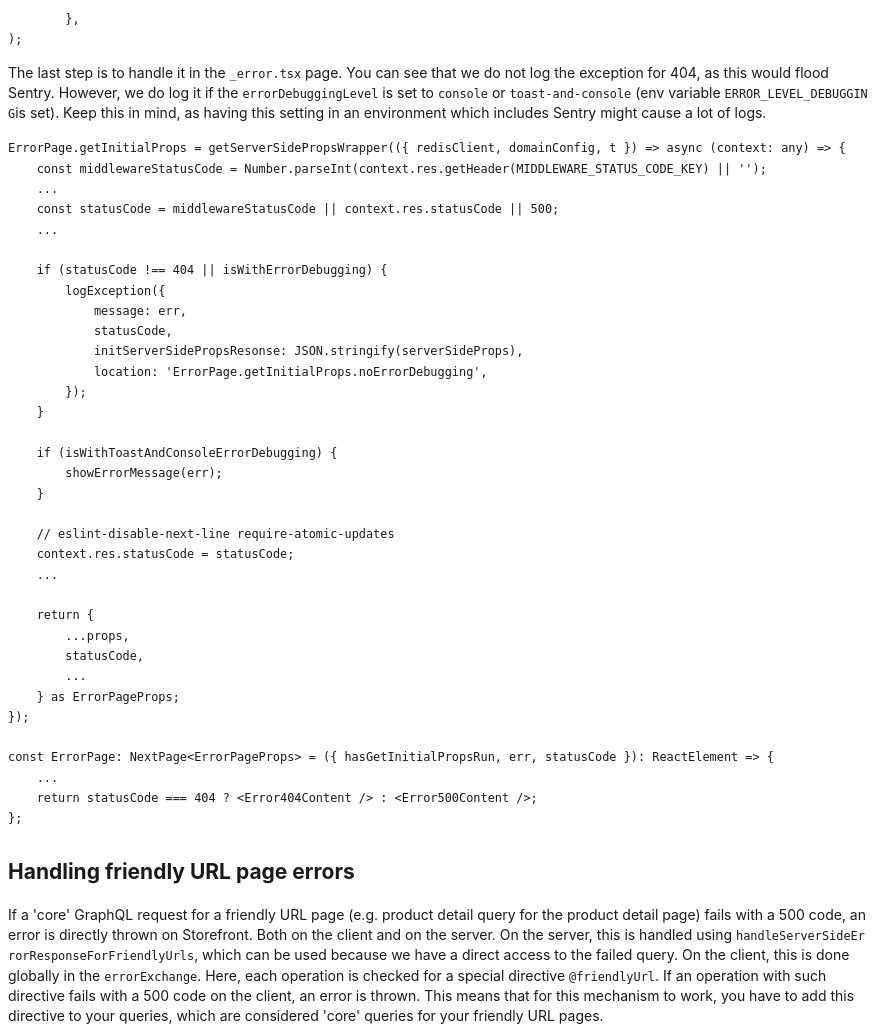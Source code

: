 ```tsx
        },
);
```

The last step is to handle it in the `_error.tsx` page. You can see that we do not log the exception for 404, as this would flood Sentry. However, we do log it if the `errorDebuggingLevel` is set to `console` or `toast-and-console` (env variable `ERROR_LEVEL_DEBUGGING`is set). Keep this in mind, as having this setting in an environment which includes Sentry might cause a lot of logs.

```tsx
ErrorPage.getInitialProps = getServerSidePropsWrapper(({ redisClient, domainConfig, t }) => async (context: any) => {
    const middlewareStatusCode = Number.parseInt(context.res.getHeader(MIDDLEWARE_STATUS_CODE_KEY) || '');
    ...
    const statusCode = middlewareStatusCode || context.res.statusCode || 500;
    ...

    if (statusCode !== 404 || isWithErrorDebugging) {
        logException({
            message: err,
            statusCode,
            initServerSidePropsResonse: JSON.stringify(serverSideProps),
            location: 'ErrorPage.getInitialProps.noErrorDebugging',
        });
    }

    if (isWithToastAndConsoleErrorDebugging) {
        showErrorMessage(err);
    }

    // eslint-disable-next-line require-atomic-updates
    context.res.statusCode = statusCode;
    ...

    return {
        ...props,
        statusCode,
        ...
    } as ErrorPageProps;
});

const ErrorPage: NextPage<ErrorPageProps> = ({ hasGetInitialPropsRun, err, statusCode }): ReactElement => {
    ...
    return statusCode === 404 ? <Error404Content /> : <Error500Content />;
};
```

## Handling friendly URL page errors

If a 'core' GraphQL request for a friendly URL page (e.g. product detail query for the product detail page) fails with a 500 code, an error is directly thrown on Storefront. Both on the client and on the server. On the server, this is handled using `handleServerSideErrorResponseForFriendlyUrls`, which can be used because we have a direct access to the failed query. On the client, this is done globally in the `errorExchange`. Here, each operation is checked for a special directive `@friendlyUrl`. If an operation with such directive fails with a 500 code on the client, an error is thrown. This means that for this mechanism to work, you have to add this directive to your queries, which are considered 'core' queries for your friendly URL pages.
